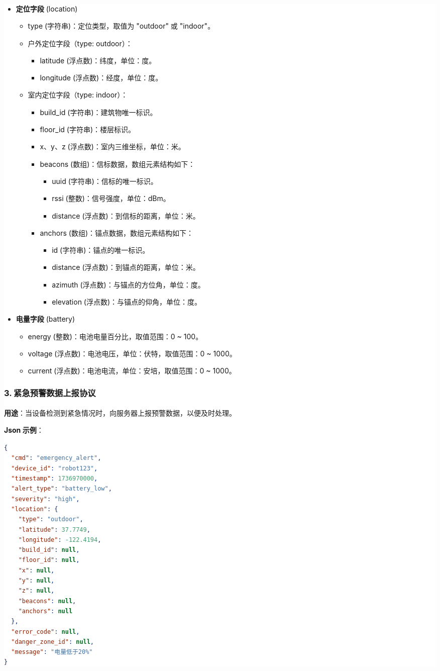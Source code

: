 *   **定位字段** (location)

    *   type (字符串)：定位类型，取值为 "outdoor" 或 "indoor"。

    *   户外定位字段（type: outdoor）：

        *   latitude (浮点数)：纬度，单位：度。

        *   longitude (浮点数)：经度，单位：度。

    *   室内定位字段（type: indoor）：

        *   build\_id (字符串)：建筑物唯一标识。

        *   floor\_id (字符串)：楼层标识。

        *   x、y、z (浮点数)：室内三维坐标，单位：米。

        *   beacons (数组)：信标数据，数组元素结构如下：

            *   uuid (字符串)：信标的唯一标识。

            *   rssi (整数)：信号强度，单位：dBm。

            *   distance (浮点数)：到信标的距离，单位：米。

        *   anchors (数组)：锚点数据，数组元素结构如下：

            *   id (字符串)：锚点的唯一标识。

            *   distance (浮点数)：到锚点的距离，单位：米。

            *   azimuth (浮点数)：与锚点的方位角，单位：度。

            *   elevation (浮点数)：与锚点的仰角，单位：度。

*   **电量字段** (battery)

    *   energy (整数)：电池电量百分比，取值范围：0 \~ 100。

    *   voltage (浮点数)：电池电压，单位：伏特，取值范围：0 \~ 1000。

    *   current (浮点数)：电池电流，单位：安培，取值范围：0 \~ 1000。

### 3. 紧急预警数据上报协议

**用途**：当设备检测到紧急情况时，向服务器上报预警数据，以便及时处理。

**Json 示例**：

```json
{
  "cmd": "emergency_alert",
  "device_id": "robot123",
  "timestamp": 1736970000,
  "alert_type": "battery_low",
  "severity": "high",
  "location": {
    "type": "outdoor",
    "latitude": 37.7749,
    "longitude": -122.4194,
    "build_id": null,
    "floor_id": null,
    "x": null, 
    "y": null,                 
    "z": null,                   
    "beacons": null,
    "anchors": null
  },
  "error_code": null,
  "danger_zone_id": null,
  "message": "电量低于20%"
}
```
